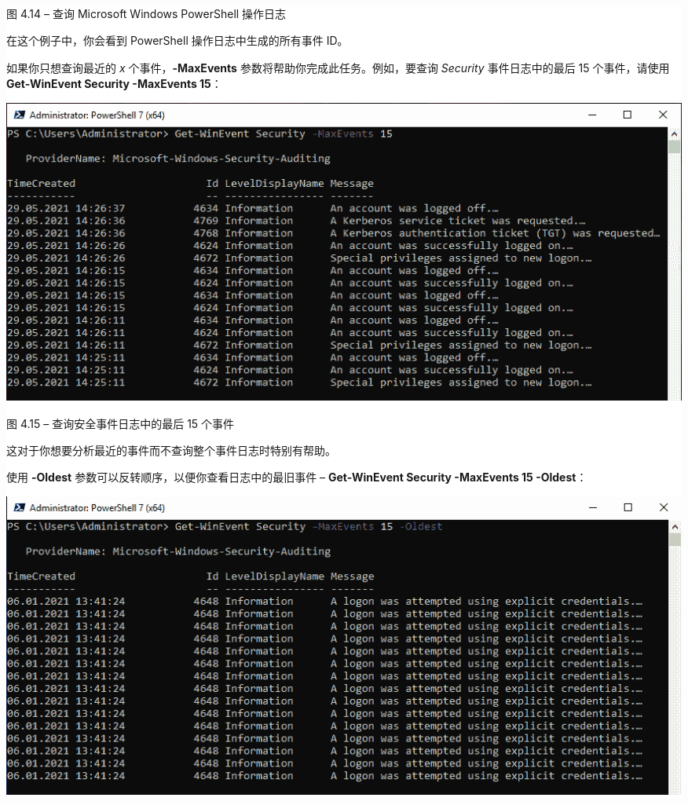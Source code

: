 图 4.14 – 查询 Microsoft Windows PowerShell 操作日志

在这个例子中，你会看到 PowerShell 操作日志中生成的所有事件 ID。

如果你只想查询最近的 *x* 个事件，**-MaxEvents** 参数将帮助你完成此任务。例如，要查询 *Security* 事件日志中的最后 15 个事件，请使用 **Get-WinEvent Security -MaxEvents 15**：

![图 4.15 – 查询安全事件日志中的最后 15 个事件](img/B16679_04_015.jpg)

图 4.15 – 查询安全事件日志中的最后 15 个事件

这对于你想要分析最近的事件而不查询整个事件日志时特别有帮助。

使用 **-Oldest** 参数可以反转顺序，以便你查看日志中的最旧事件 – **Get-WinEvent Security -MaxEvents 15 -Oldest**：

![图 4.16 – 安全事件日志中的 15 条最旧事件](img/B16679_04_016.jpg)
